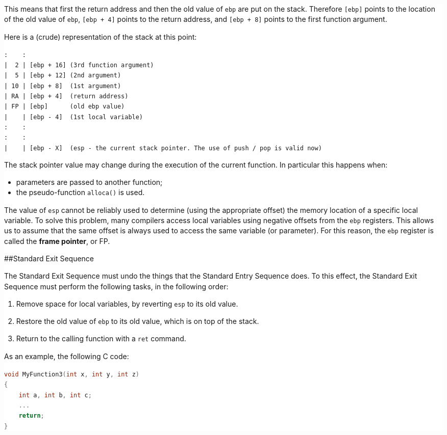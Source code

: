 This means that first the return address and then the old value of 
`ebp` are put on the stack. Therefore `[ebp]` points to the location 
of the old value of `ebp`, `[ebp + 4]` points to the return address, 
and `[ebp + 8]` points to the first function argument.

Here is a (crude) representation of the stack at this point:

```
:    : 
|  2 | [ebp + 16] (3rd function argument)
|  5 | [ebp + 12] (2nd argument)
| 10 | [ebp + 8]  (1st argument)
| RA | [ebp + 4]  (return address)
| FP | [ebp]      (old ebp value)
|    | [ebp - 4]  (1st local variable)
:    :
:    :
|    | [ebp - X]  (esp - the current stack pointer. The use of push / pop is valid now)
```

The stack pointer value may change during the execution of the current
function. In particular this happens when:

  * parameters are passed to another function;
  * the pseudo-function `alloca()` is used.

The value of `esp` cannot be reliably used to determine (using the 
appropriate offset) the memory location of a specific local variable. 
To solve this problem, many compilers access local variables using 
negative offsets from the `ebp` registers. This allows us to assume 
that the same offset is always used to access the same variable (or 
parameter). For this reason, the `ebp` register is called the **frame 
pointer**, or FP.

##Standard Exit Sequence

The Standard Exit Sequence must undo the things that the Standard 
Entry Sequence does. To this effect, the Standard Exit Sequence must 
perform the following tasks, in the following order:

  1. Remove space for local variables, by reverting `esp` to its old 
  value.

  2. Restore the old value of `ebp` to its old value, which is on top 
  of the stack.

  3. Return to the calling function with a `ret` command.

As an example, the following C code:

```c
void MyFunction3(int x, int y, int z)
{
	int a, int b, int c;
	...
	return;
}
```
